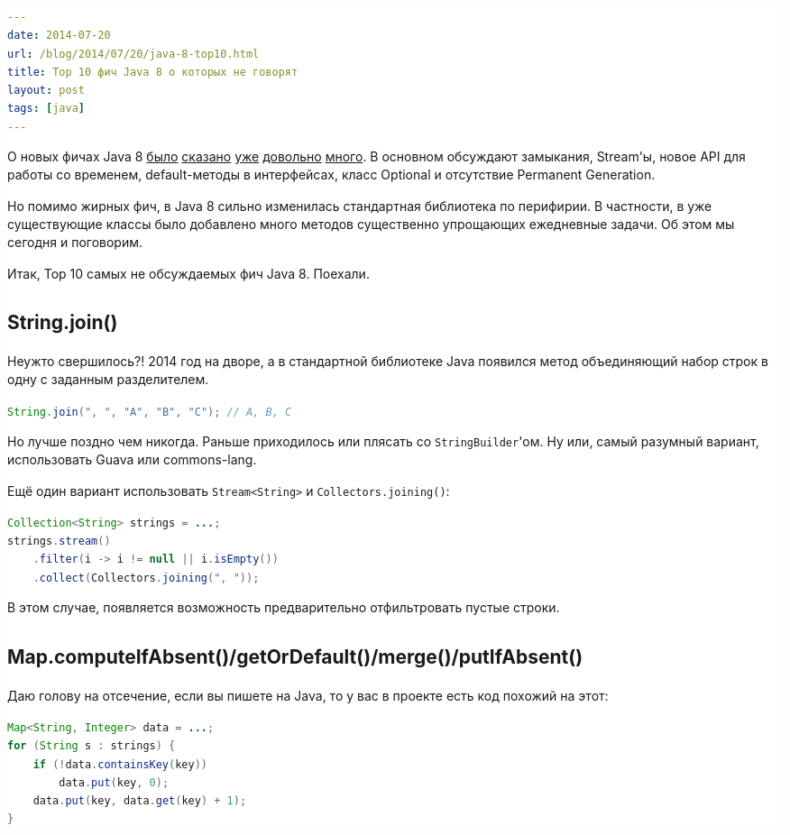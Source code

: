 ```yaml
---
date: 2014-07-20
url: /blog/2014/07/20/java-8-top10.html
title: Top 10 фич Java 8 о которых не говорят
layout: post
tags: [java]
---
```

О новых фичах Java 8 [было](https://leanpub.com/whatsnewinjava8/read) [сказано](http://www.takipiblog.com/2014/03/18/5-features-in-java-8-that-will-change-how-you-code/) [уже](http://www.techempower.com/blog/2013/03/26/everything-about-java-8/) [довольно](http://www.javaworld.com/article/2078836/java-se/love-and-hate-for-java-8.html) [много](http://ttux.net/post/java-8-new-features-release-performance-code/). В основном обсуждают замыкания, Stream'ы, новое API для работы со временем, default-методы в интерфейсах, класс Optional и отсутствие Permanent Generation.

Но помимо жирных фич, в Java 8 сильно изменилась стандартная библиотека по перифирии. В частности, в уже существующие классы было добавлено много методов существенно упрощающих ежедневные задачи. Об этом мы сегодня и поговорим.



Итак, Top 10 самых не обсуждаемых фич Java 8. Поехали.

## String.join()

Неужто свершилось?! 2014 год на дворе, а в стандартной библиотеке Java появился метод объединяющий набор строк в одну с заданным разделителем.

```java
String.join(", ", "A", "B", "C"); // A, B, C
```

Но лучше поздно чем никогда. Раньше приходилось или плясать со `StringBuilder`'ом. Ну или, самый разумный вариант, использовать Guava или commons-lang.

Ещё один вариант использовать `Stream<String>` и `Collectors.joining()`:

```java
Collection<String> strings = ...;
strings.stream()
	.filter(i -> i != null || i.isEmpty())
	.collect(Collectors.joining(", "));
```

В этом случае, появляется возможность предварительно отфильтровать пустые строки.

## Map.computeIfAbsent()/getOrDefault()/merge()/putIfAbsent()

Даю голову на отсечение, если вы пишете на Java, то у вас в проекте есть код похожий на этот:

```java
Map<String, Integer> data = ...;
for (String s : strings) {
	if (!data.containsKey(key))
		data.put(key, 0);
	data.put(key, data.get(key) + 1);
}
```
